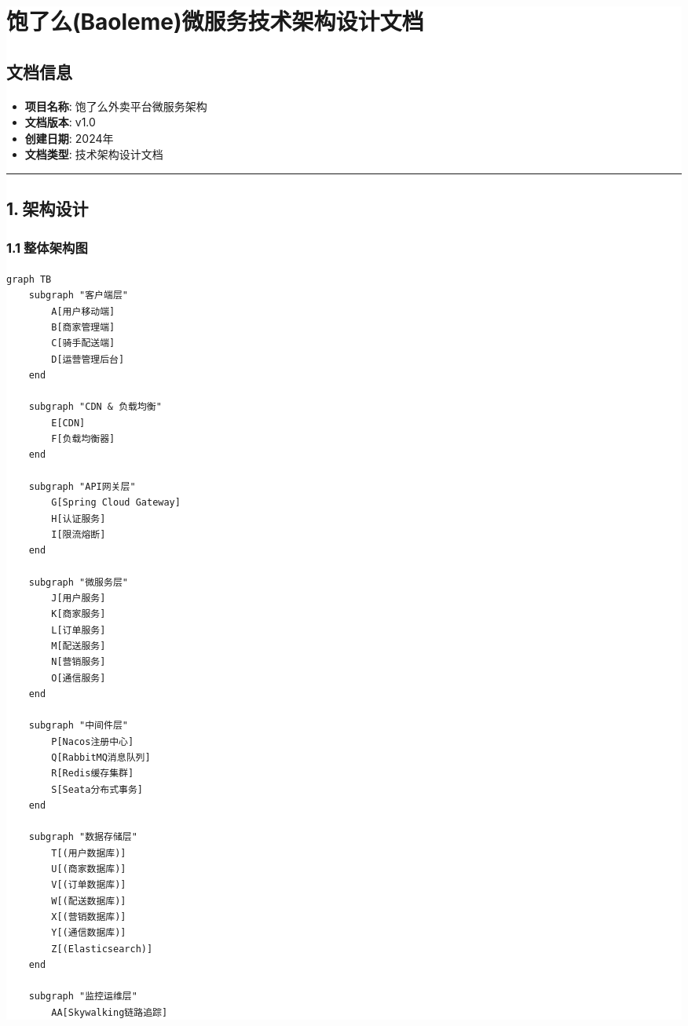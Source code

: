 # 饱了么(Baoleme)微服务技术架构设计文档

## 文档信息
- **项目名称**: 饱了么外卖平台微服务架构
- **文档版本**: v1.0
- **创建日期**: 2024年
- **文档类型**: 技术架构设计文档

---

## 1. 架构设计

### 1.1 整体架构图
```mermaid
graph TB
    subgraph "客户端层"
        A[用户移动端]
        B[商家管理端]
        C[骑手配送端]
        D[运营管理后台]
    end
    
    subgraph "CDN & 负载均衡"
        E[CDN]
        F[负载均衡器]
    end
    
    subgraph "API网关层"
        G[Spring Cloud Gateway]
        H[认证服务]
        I[限流熔断]
    end
    
    subgraph "微服务层"
        J[用户服务]
        K[商家服务]
        L[订单服务]
        M[配送服务]
        N[营销服务]
        O[通信服务]
    end
    
    subgraph "中间件层"
        P[Nacos注册中心]
        Q[RabbitMQ消息队列]
        R[Redis缓存集群]
        S[Seata分布式事务]
    end
    
    subgraph "数据存储层"
        T[(用户数据库)]
        U[(商家数据库)]
        V[(订单数据库)]
        W[(配送数据库)]
        X[(营销数据库)]
        Y[(通信数据库)]
        Z[(Elasticsearch)]
    end
    
    subgraph "监控运维层"
        AA[Skywalking链路追踪]
```